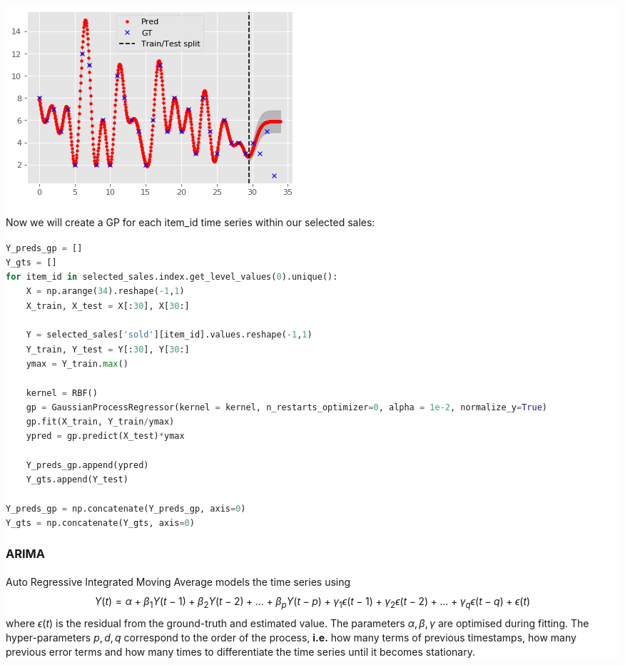 
![png](output_44_0.png)


Now we will create a GP for each item_id time series within our selected sales:


```python
Y_preds_gp = []
Y_gts = []
for item_id in selected_sales.index.get_level_values(0).unique():
    X = np.arange(34).reshape(-1,1)
    X_train, X_test = X[:30], X[30:]
    
    Y = selected_sales['sold'][item_id].values.reshape(-1,1)
    Y_train, Y_test = Y[:30], Y[30:]
    ymax = Y_train.max()
    
    kernel = RBF()
    gp = GaussianProcessRegressor(kernel = kernel, n_restarts_optimizer=0, alpha = 1e-2, normalize_y=True)
    gp.fit(X_train, Y_train/ymax)
    ypred = gp.predict(X_test)*ymax
    
    Y_preds_gp.append(ypred)
    Y_gts.append(Y_test)
    
Y_preds_gp = np.concatenate(Y_preds_gp, axis=0)
Y_gts = np.concatenate(Y_gts, axis=0)
```

### ARIMA

Auto Regressive Integrated Moving Average models the time series using
$$Y(t) = \alpha + \beta_1 Y(t-1) + \beta_2 Y(t-2) + \dots + \beta_p Y(t-p) + \gamma_1 \epsilon(t-1) + \gamma_2 \epsilon(t-2) + \dots + \gamma_q \epsilon(t-q) + \epsilon(t)$$
where $\epsilon(t)$ is the residual from the ground-truth and estimated value. The parameters $\alpha, \beta, \gamma$ are optimised during fitting. The hyper-parameters $p,d,q$ correspond to the order of the process, **i.e.** how many terms of previous timestamps, how many previous error terms and how many times to differentiate the time series until it becomes stationary.
